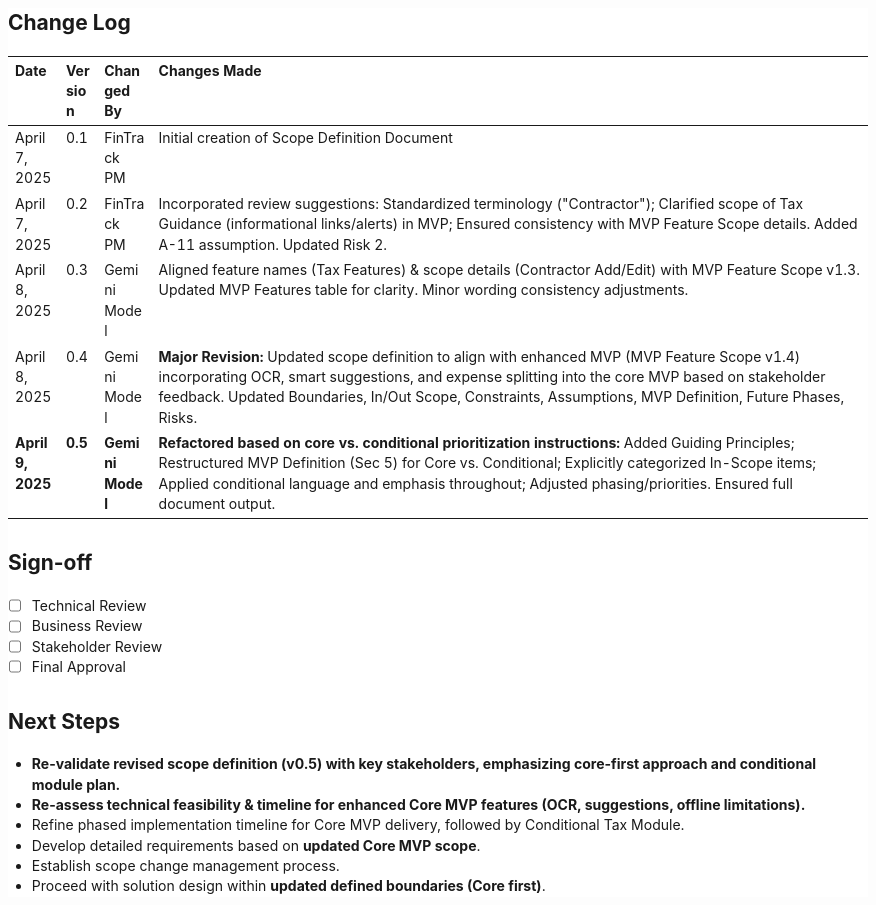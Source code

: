 ## Change Log
| Date          | Version | Changed By   | Changes Made |
| :------------ | :------ | :----------- | :----------------------------------------------------------------------------------------------------------------------------------------------------------------------------------------------------------------------------------------------------------------------- |
| April 7, 2025 | 0.1     | FinTrack PM  | Initial creation of Scope Definition Document |
| April 7, 2025 | 0.2     | FinTrack PM  | Incorporated review suggestions: Standardized terminology ("Contractor"); Clarified scope of Tax Guidance (informational links/alerts) in MVP; Ensured consistency with MVP Feature Scope details. Added A-11 assumption. Updated Risk 2. |
| April 8, 2025 | 0.3     | Gemini Model | Aligned feature names (Tax Features) & scope details (Contractor Add/Edit) with MVP Feature Scope v1.3. Updated MVP Features table for clarity. Minor wording consistency adjustments. |
| April 8, 2025 | 0.4     | Gemini Model | **Major Revision:** Updated scope definition to align with enhanced MVP (MVP Feature Scope v1.4) incorporating OCR, smart suggestions, and expense splitting into the core MVP based on stakeholder feedback. Updated Boundaries, In/Out Scope, Constraints, Assumptions, MVP Definition, Future Phases, Risks. |
| **April 9, 2025** | **0.5** | **Gemini Model** | **Refactored based on core vs. conditional prioritization instructions:** Added Guiding Principles; Restructured MVP Definition (Sec 5) for Core vs. Conditional; Explicitly categorized In-Scope items; Applied conditional language and emphasis throughout; Adjusted phasing/priorities. Ensured full document output. |

## Sign-off
- [ ] Technical Review
- [ ] Business Review
- [ ] Stakeholder Review
- [ ] Final Approval

## Next Steps
- **Re-validate revised scope definition (v0.5) with key stakeholders, emphasizing core-first approach and conditional module plan.**
- **Re-assess technical feasibility & timeline for enhanced Core MVP features (OCR, suggestions, offline limitations).**
- Refine phased implementation timeline for Core MVP delivery, followed by Conditional Tax Module.
- Develop detailed requirements based on **updated Core MVP scope**.
- Establish scope change management process.
- Proceed with solution design within **updated defined boundaries (Core first)**.